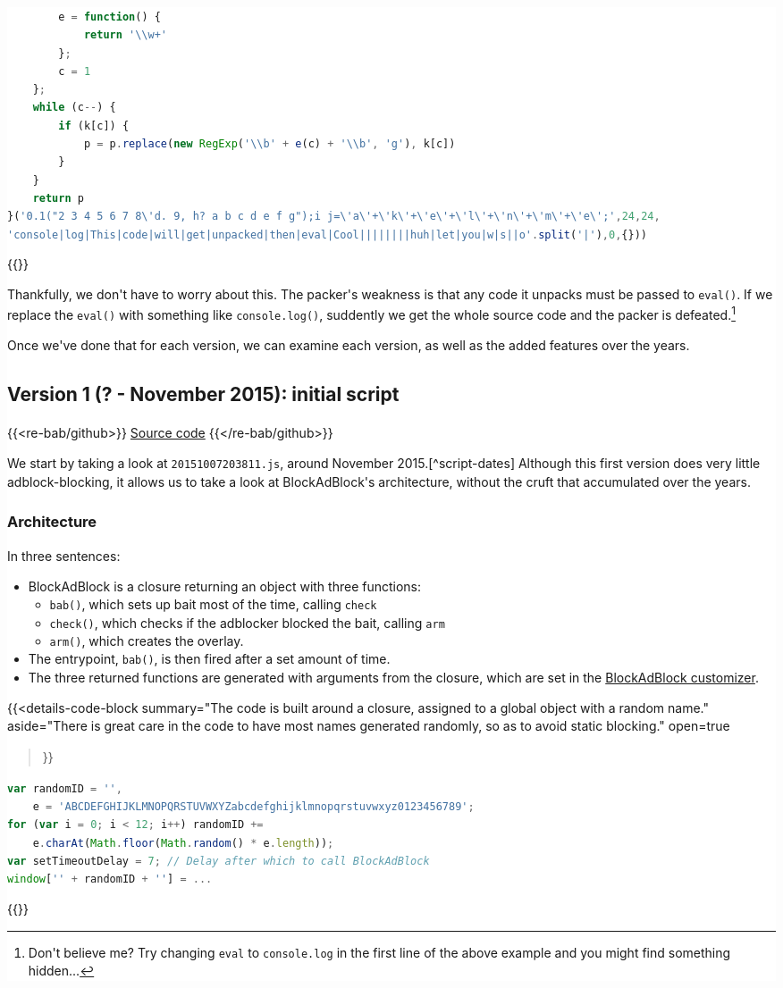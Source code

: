 ``` js
        e = function() {
            return '\\w+'
        };
        c = 1
    };
    while (c--) {
        if (k[c]) {
            p = p.replace(new RegExp('\\b' + e(c) + '\\b', 'g'), k[c])
        }
    }
    return p
}('0.1("2 3 4 5 6 7 8\'d. 9, h? a b c d e f g");i j=\'a\'+\'k\'+\'e\'+\'l\'+\'n\'+\'m\'+\'e\';',24,24,
'console|log|This|code|will|get|unpacked|then|eval|Cool||||||||huh|let|you|w|s||o'.split('|'),0,{}))
```
{{</details-code-block>}}

Thankfully, we don't have to worry about this.
The packer's  weakness is that any code it unpacks must be passed to `eval()`. 
If we replace the `eval()` with something like `console.log()`, suddently we get the whole source code and the packer is defeated.[^eval->log]

Once we've done that for each version, we can examine each version, as well as the added features over the years.

<div class="d3-map"></div>

## Version 1 (? - November 2015): initial script

{{<re-bab/github>}}
[Source code](https://github.com/xy2iii/BlockAdBlock-reversed/blob/master/v1-reversed.js)
{{</re-bab/github>}}

We start by taking a look at `20151007203811.js`, around November 2015.[^script-dates] Although this first version does very little adblock-blocking, it allows us to take a look at BlockAdBlock's architecture, without the cruft that accumulated over the years.

### Architecture

In three sentences:
* BlockAdBlock is a closure returning an object with three functions: 
    - `bab()`, which sets up bait most of the time, calling `check`
    - `check()`, which checks if the adblocker blocked the bait, calling `arm`
    - `arm()`, which creates the overlay.
* The entrypoint, `bab()`, is then fired after a set amount of time.
* The three returned functions are generated with arguments from the closure, which are set in the [BlockAdBlock customizer](https://blockadblock.com/configure.php).

{{<details-code-block 
summary="The code is built around a closure, assigned to a global object with a random name."
aside="There is great care in the code to have most names generated randomly, so as to avoid static blocking."
open=true
>}}
```js
var randomID = '',
    e = 'ABCDEFGHIJKLMNOPQRSTUVWXYZabcdefghijklmnopqrstuvwxyz0123456789';
for (var i = 0; i < 12; i++) randomID += 
    e.charAt(Math.floor(Math.random() * e.length));
var setTimeoutDelay = 7; // Delay after which to call BlockAdBlock
window['' + randomID + ''] = ...
```
{{</details-code-block>}}


[^unpacker]: If you want an intuition of how it works, try pasting the below example into a JS console and then look at the code. If you're interested in its inner workings, [here's the source code](https://github.com/evanw/packer/blob/master/packer.js). 
[^eval->log]: Don't believe me? Try changing `eval` to `console.log` in the first line of the above example and you might find something hidden...